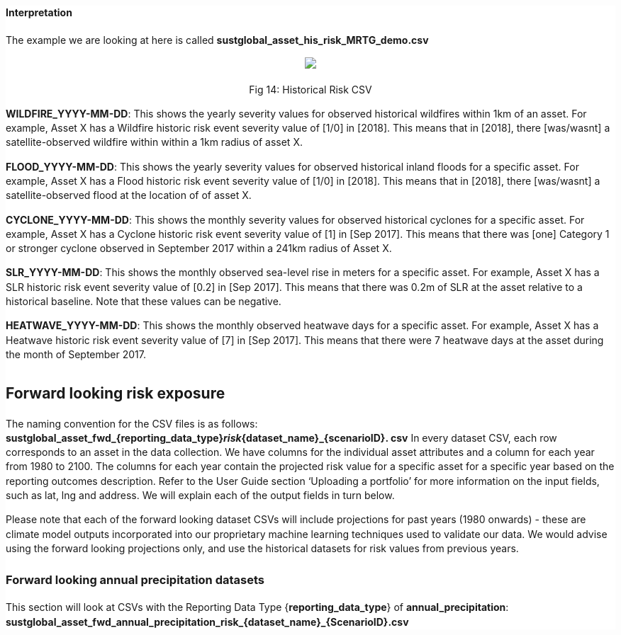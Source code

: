 #### Interpretation
The example we are looking at here is called **sustglobal_asset_his_risk_MRTG_demo.csv**

<p align="center">
<img height="500" src="assets/images/userguide/UG_Fig14.png">
</p>

<p align="center">
Fig 14: Historical Risk CSV
</p>

**WILDFIRE_YYYY-MM-DD**: This shows the yearly severity values for observed historical wildfires within 1km of an asset. 
For example, Asset X has a Wildfire historic risk event severity value of [1/0] in [2018]. This means that in [2018], there [was/wasnt] a satellite-observed wildfire within within a 1km radius of asset X.

**FLOOD_YYYY-MM-DD**: This shows the yearly severity values for observed historical inland floods for a specific asset. 
For example, Asset X has a Flood historic risk event severity value of [1/0] in [2018]. This means that in [2018], there [was/wasnt] a satellite-observed flood at the location of of asset X.

**CYCLONE_YYYY-MM-DD**: This shows the monthly severity values for observed historical cyclones for a specific asset. 
For example, Asset X has a Cyclone historic risk event severity value of [1] in [Sep 2017]. This means that there was [one] Category 1 or stronger cyclone observed in September 2017 within a 241km radius of Asset X.

**SLR_YYYY-MM-DD**: This shows the monthly observed sea-level rise in meters for a specific asset. 
For example, Asset X has a SLR historic risk event severity value of [0.2] in [Sep 2017]. This means that there was 0.2m of SLR at the asset relative to a historical baseline. Note that these values can be negative. 

**HEATWAVE_YYYY-MM-DD**: This shows the monthly observed heatwave days for a specific asset. 
For example, Asset X has a Heatwave historic risk event severity value of [7] in [Sep 2017]. This means that there were 7 heatwave days at the asset during the month of September 2017.

## Forward looking risk exposure

The naming convention for the CSV files is as follows: **sustglobal_asset_fwd_{reporting_data_type}_risk_{dataset_name}_{scenarioID}. csv** 
In every dataset CSV, each row corresponds to an asset in the data collection. We have columns for the individual asset attributes and a column for each year from 1980 to 2100. The columns for each year contain the projected risk value for a specific asset for a specific year based on the reporting outcomes description.
Refer to the User Guide section ‘Uploading a portfolio’ for more information on the input fields, such as lat, lng and address. We will explain each of the output fields in turn below.

Please note that each of the forward looking dataset CSVs will include projections for past years (1980 onwards) - these are climate model outputs incorporated into our proprietary machine learning techniques used to validate our data. We would advise using the forward looking projections only, and use the historical datasets for risk values from previous years.

### Forward looking annual precipitation datasets
This section will look at CSVs with the Reporting Data Type {**reporting_data_type**} of **annual_precipitation**: **sustglobal_asset_fwd_annual_precipitation_risk_{dataset_name}_{ScenarioID}.csv**
